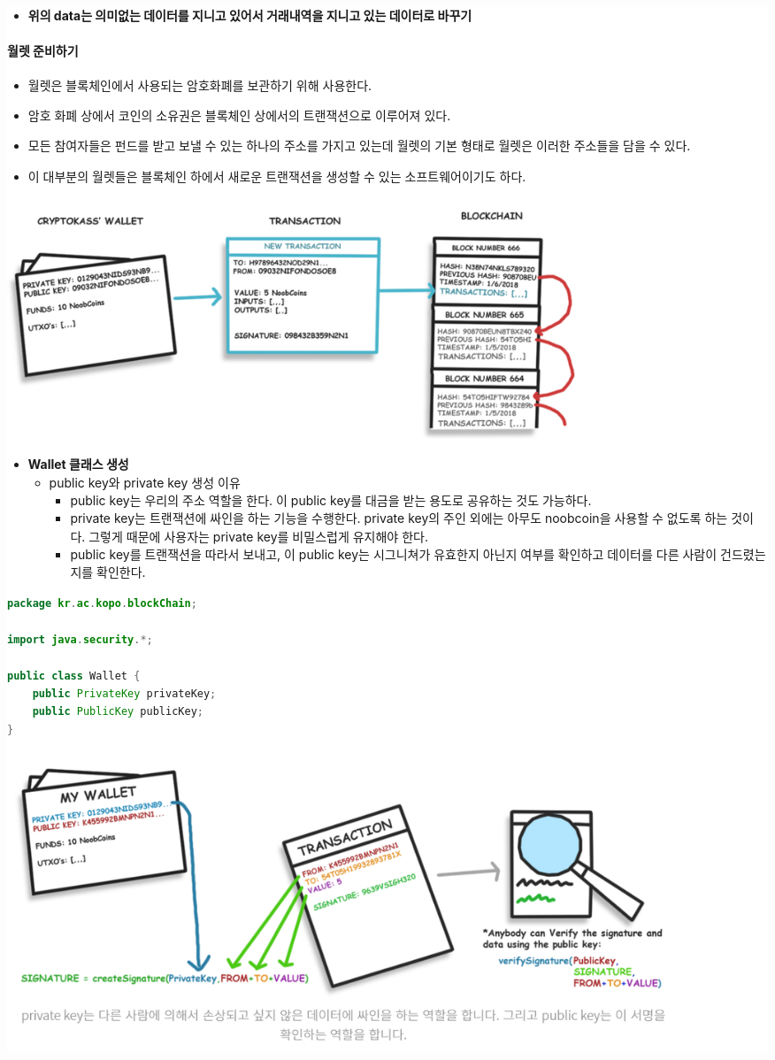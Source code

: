



- **위의 data는 의미없는 데이터를 지니고 있어서 거래내역을 지니고 있는 데이터로 바꾸기**



#### 월렛 준비하기

- 월렛은 블록체인에서 사용되는 암호화폐를 보관하기 위해 사용한다.

- 암호 화폐 상에서 코인의 소유권은 블록체인 상에서의 트랜잭션으로 이루어져 있다.
- 모든 참여자들은 펀드를 받고 보낼 수 있는 하나의 주소를 가지고 있는데 월렛의 기본 형태로 월렛은 이러한 주소들을 담을 수 있다.
- 이 대부분의 월렛들은 블록체인 하에서 새로운 트랜잭션을 생성할 수 있는 소프트웨어이기도 하다.

![image-20210806233729057](images/image-20210806233729057.png)

- **Wallet 클래스 생성**
  - public key와 private key 생성 이유
    - public key는 우리의 주소 역할을 한다. 이 public key를 대금을 받는 용도로 공유하는 것도 가능하다.
    - private key는 트랜잭션에 싸인을 하는 기능을 수행한다. private key의 주인 외에는 아무도 noobcoin을 사용할 수 없도록 하는 것이다. 그렇게 때문에 사용자는 private key를 비밀스럽게 유지해야 한다.
    - public key를 트랜잭션을 따라서 보내고, 이 public key는 시그니쳐가 유효한지 아닌지 여부를 확인하고 데이터를 다른 사람이 건드렸는지를 확인한다.

```java
package kr.ac.kopo.blockChain;

import java.security.*;

public class Wallet {
	public PrivateKey privateKey;
	public PublicKey publicKey;
}

```

![image-20210806235748913](images/image-20210806235748913.png)